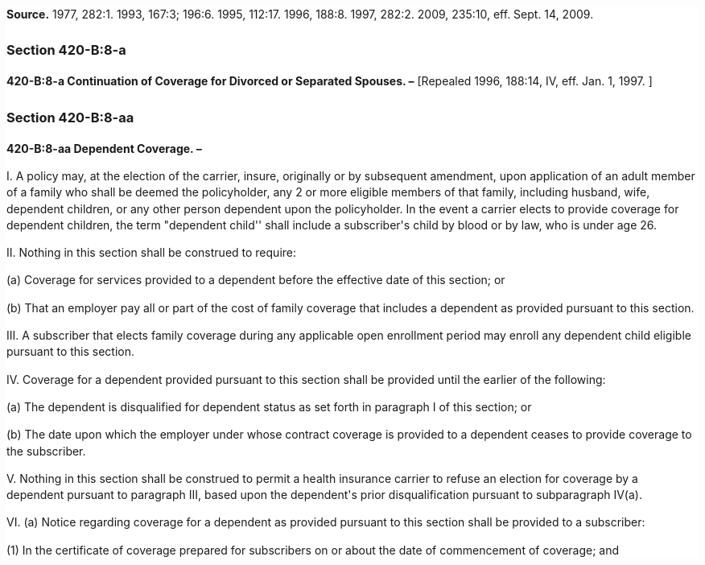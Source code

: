 **Source.** 1977, 282:1. 1993, 167:3; 196:6. 1995, 112:17. 1996, 188:8.
1997, 282:2. 2009, 235:10, eff. Sept. 14, 2009.

### Section 420-B:8-a

 **420-B:8-a Continuation of Coverage for Divorced or Separated
Spouses. –** 
                                             [Repealed 1996, 188:14, IV, eff. Jan. 1, 1997.
                                             ]

### Section 420-B:8-aa

 **420-B:8-aa Dependent Coverage. –**
                                             
 I. A policy may, at the election of the carrier, insure, originally
or by subsequent amendment, upon application of an adult member of a
family who shall be deemed the policyholder, any 2 or more eligible
members of that family, including husband, wife, dependent children, or
any other person dependent upon the policyholder. In the event a carrier
elects to provide coverage for dependent children, the term "dependent
child'' shall include a subscriber's child by blood or by law, who is
under age 26.
                                             
 II. Nothing in this section shall be construed to require:
                                             
 (a) Coverage for services provided to a dependent before the
effective date of this section; or
                                             
 (b) That an employer pay all or part of the cost of family
coverage that includes a dependent as provided pursuant to this
section.
                                             
 III. A subscriber that elects family coverage during any applicable
open enrollment period may enroll any dependent child eligible pursuant
to this section.
                                             
 IV. Coverage for a dependent provided pursuant to this section shall
be provided until the earlier of the following:
                                             
 (a) The dependent is disqualified for dependent status as set
forth in paragraph I of this section; or
                                             
 (b) The date upon which the employer under whose contract
coverage is provided to a dependent ceases to provide coverage to the
subscriber.
                                             
 V. Nothing in this section shall be construed to permit a health
insurance carrier to refuse an election for coverage by a dependent
pursuant to paragraph III, based upon the dependent's prior
disqualification pursuant to subparagraph IV(a).
                                             
 VI. (a) Notice regarding coverage for a dependent as provided
pursuant to this section shall be provided to a subscriber:
                                             
 (1) In the certificate of coverage prepared for subscribers on
or about the date of commencement of coverage; and
                                             